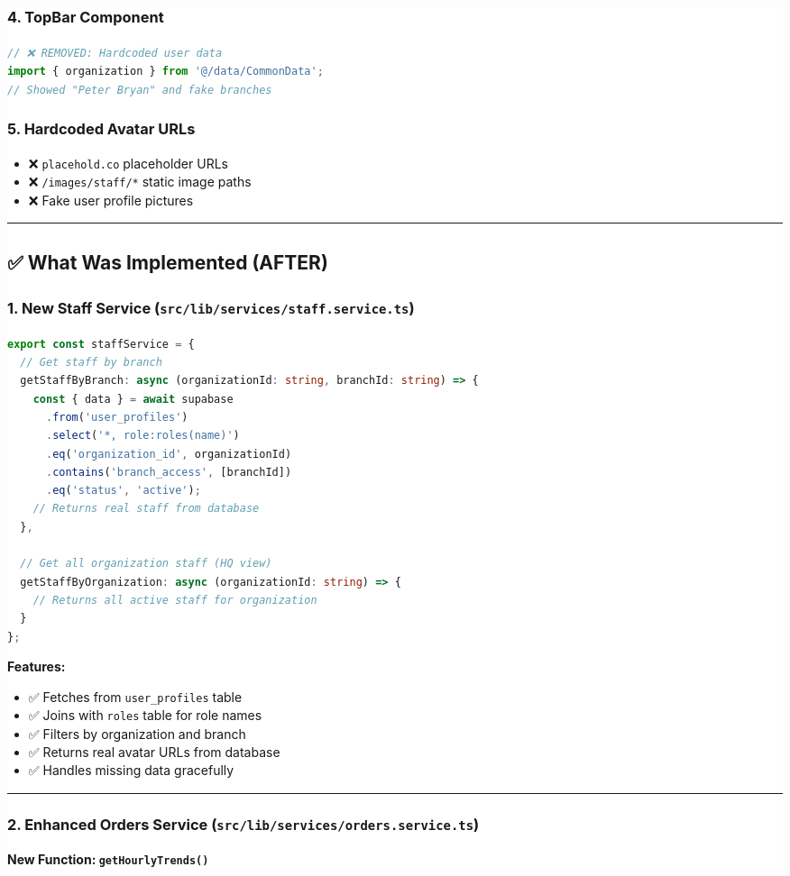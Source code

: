 ### 4. **TopBar Component**
```typescript
// ❌ REMOVED: Hardcoded user data
import { organization } from '@/data/CommonData';
// Showed "Peter Bryan" and fake branches
```

### 5. **Hardcoded Avatar URLs**
- ❌ `placehold.co` placeholder URLs
- ❌ `/images/staff/*` static image paths
- ❌ Fake user profile pictures

---

## ✅ What Was Implemented (AFTER)

### 1. **New Staff Service** (`src/lib/services/staff.service.ts`)

```typescript
export const staffService = {
  // Get staff by branch
  getStaffByBranch: async (organizationId: string, branchId: string) => {
    const { data } = await supabase
      .from('user_profiles')
      .select('*, role:roles(name)')
      .eq('organization_id', organizationId)
      .contains('branch_access', [branchId])
      .eq('status', 'active');
    // Returns real staff from database
  },
  
  // Get all organization staff (HQ view)
  getStaffByOrganization: async (organizationId: string) => {
    // Returns all active staff for organization
  }
};
```

**Features:**
- ✅ Fetches from `user_profiles` table
- ✅ Joins with `roles` table for role names
- ✅ Filters by organization and branch
- ✅ Returns real avatar URLs from database
- ✅ Handles missing data gracefully

---

### 2. **Enhanced Orders Service** (`src/lib/services/orders.service.ts`)

**New Function: `getHourlyTrends()`**

